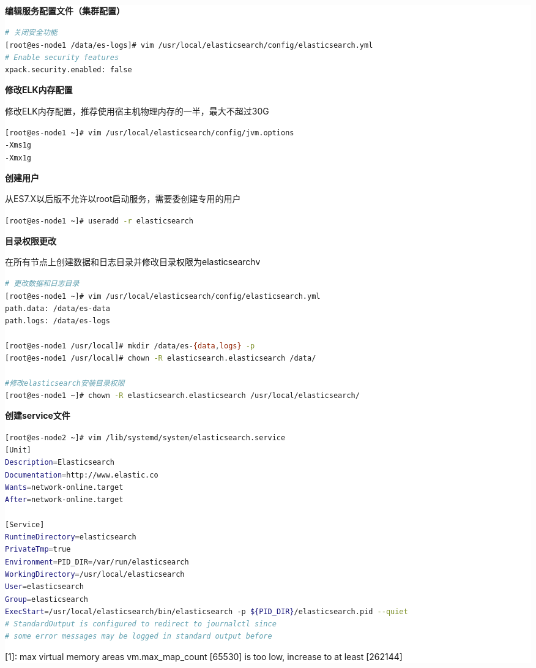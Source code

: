 

**编辑服务配置文件（集群配置）**

```bash
# 关闭安全功能
[root@es-node1 /data/es-logs]# vim /usr/local/elasticsearch/config/elasticsearch.yml
# Enable security features
xpack.security.enabled: false

```



**修改ELK内存配置**

修改ELK内存配置，推荐使用宿主机物理内存的一半，最大不超过30G

```bash
[root@es-node1 ~]# vim /usr/local/elasticsearch/config/jvm.options
-Xms1g
-Xmx1g
```



**创建用户**

从ES7.X以后版不允许以root启动服务，需要委创建专用的用户

```bash
[root@es-node1 ~]# useradd -r elasticsearch
```



**目录权限更改**

在所有节点上创建数据和日志目录并修改目录权限为elasticsearchv

```bash
# 更改数据和日志目录
[root@es-node1 ~]# vim /usr/local/elasticsearch/config/elasticsearch.yml
path.data: /data/es-data
path.logs: /data/es-logs

[root@es-node1 /usr/local]# mkdir /data/es-{data,logs} -p
[root@es-node1 /usr/local]# chown -R elasticsearch.elasticsearch /data/

#修改elasticsearch安装目录权限
[root@es-node1 ~]# chown -R elasticsearch.elasticsearch /usr/local/elasticsearch/
```



**创建service文件**

```bash
[root@es-node2 ~]# vim /lib/systemd/system/elasticsearch.service
[Unit]
Description=Elasticsearch
Documentation=http://www.elastic.co
Wants=network-online.target
After=network-online.target

[Service]
RuntimeDirectory=elasticsearch
PrivateTmp=true
Environment=PID_DIR=/var/run/elasticsearch
WorkingDirectory=/usr/local/elasticsearch
User=elasticsearch
Group=elasticsearch
ExecStart=/usr/local/elasticsearch/bin/elasticsearch -p ${PID_DIR}/elasticsearch.pid --quiet
# StandardOutput is configured to redirect to journalctl since
# some error messages may be logged in standard output before
```

[1]: max virtual memory areas vm.max_map_count [65530] is too low, increase to at least [262144]